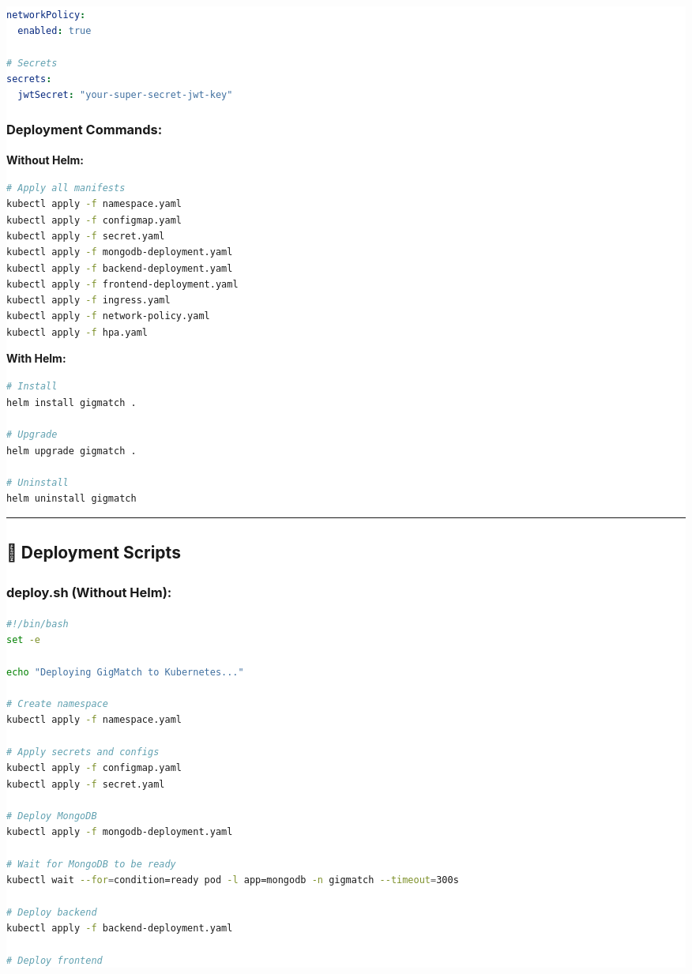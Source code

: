 ```yaml
networkPolicy:
  enabled: true

# Secrets
secrets:
  jwtSecret: "your-super-secret-jwt-key"
```

### **Deployment Commands:**

**Without Helm:**
```bash
# Apply all manifests
kubectl apply -f namespace.yaml
kubectl apply -f configmap.yaml
kubectl apply -f secret.yaml
kubectl apply -f mongodb-deployment.yaml
kubectl apply -f backend-deployment.yaml
kubectl apply -f frontend-deployment.yaml
kubectl apply -f ingress.yaml
kubectl apply -f network-policy.yaml
kubectl apply -f hpa.yaml
```

**With Helm:**
```bash
# Install
helm install gigmatch .

# Upgrade
helm upgrade gigmatch .

# Uninstall
helm uninstall gigmatch
```

---

## 🔧 Deployment Scripts

### **deploy.sh (Without Helm):**
```bash
#!/bin/bash
set -e

echo "Deploying GigMatch to Kubernetes..."

# Create namespace
kubectl apply -f namespace.yaml

# Apply secrets and configs
kubectl apply -f configmap.yaml
kubectl apply -f secret.yaml

# Deploy MongoDB
kubectl apply -f mongodb-deployment.yaml

# Wait for MongoDB to be ready
kubectl wait --for=condition=ready pod -l app=mongodb -n gigmatch --timeout=300s

# Deploy backend
kubectl apply -f backend-deployment.yaml

# Deploy frontend
```